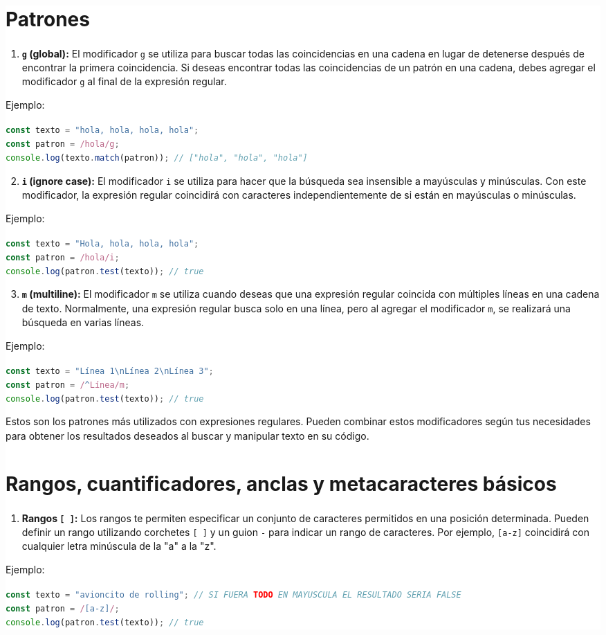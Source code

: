 
# Patrones

1. **`g` (global):** El modificador `g` se utiliza para buscar todas las coincidencias en una cadena en lugar de detenerse después de encontrar la primera coincidencia. Si deseas encontrar todas las coincidencias de un patrón en una cadena, debes agregar el modificador `g` al final de la expresión regular.

Ejemplo:
```javascript
const texto = "hola, hola, hola, hola";
const patron = /hola/g;
console.log(texto.match(patron)); // ["hola", "hola", "hola"]
```

2. **`i` (ignore case):** El modificador `i` se utiliza para hacer que la búsqueda sea insensible a mayúsculas y minúsculas. Con este modificador, la expresión regular coincidirá con caracteres independientemente de si están en mayúsculas o minúsculas.

Ejemplo:
```javascript
const texto = "Hola, hola, hola, hola";
const patron = /hola/i;
console.log(patron.test(texto)); // true
```

3. **`m` (multiline):** El modificador `m` se utiliza cuando deseas que una expresión regular coincida con múltiples líneas en una cadena de texto. Normalmente, una expresión regular busca solo en una línea, pero al agregar el modificador `m`, se realizará una búsqueda en varias líneas.

Ejemplo:
```javascript
const texto = "Línea 1\nLínea 2\nLínea 3";
const patron = /^Línea/m;
console.log(patron.test(texto)); // true
```

Estos son los patrones más utilizados con expresiones regulares. Pueden combinar estos modificadores según tus necesidades para obtener los resultados deseados al buscar y manipular texto en su código.


# Rangos, cuantificadores, anclas y metacaracteres básicos

1. **Rangos `[ ]`:** Los rangos te permiten especificar un conjunto de caracteres permitidos en una posición determinada. Pueden definir un rango utilizando corchetes `[ ]` y un guion `-` para indicar un rango de caracteres. Por ejemplo, `[a-z]` coincidirá con cualquier letra minúscula de la "a" a la "z".

Ejemplo:
```javascript
const texto = "avioncito de rolling"; // SI FUERA TODO EN MAYUSCULA EL RESULTADO SERIA FALSE
const patron = /[a-z]/;
console.log(patron.test(texto)); // true
```
